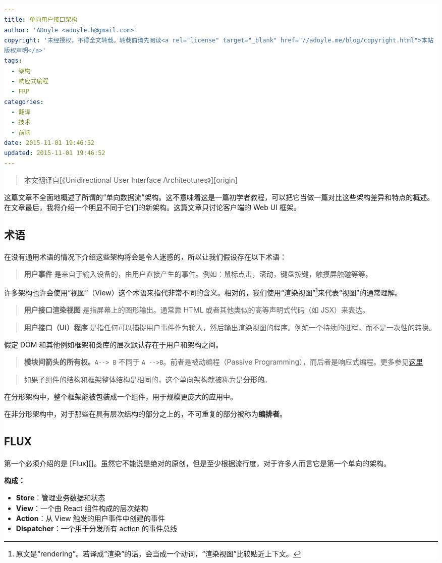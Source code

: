 ```yaml
---
title: 单向用户接口架构
author: 'ADoyle <adoyle.h@gmail.com>'
copyright: '未经授权，不得全文转载。转载前请先阅读<a rel="license" target="_blank" href="//adoyle.me/blog/copyright.html">本站版权声明</a>'
tags:
  - 架构
  - 响应式编程
  - FRP
categories:
  - 翻译
  - 技术
  - 前端
date: 2015-11-01 19:46:52
updated: 2015-11-01 19:46:52
---
```




> 本文翻译自[《Unidirectional User Interface Architectures》][origin]



这篇文章不全面地概述了所谓的“单向数据流”架构。这不意味着这是一篇初学者教程，可以把它当做一篇对比这些架构差异和特点的概述。在文章最后，我将介绍一个明显不同于它们的新架构。这篇文章只讨论客户端的 Web UI 框架。

## 术语

在没有通用术语的情况下介绍这些架构将会是令人迷惑的，所以让我们假设存在以下术语：

> **用户事件** 是来自于输入设备的，由用户直接产生的事件。例如：鼠标点击，滚动，键盘按键，触摸屏触碰等等。

许多架构也许会使用“视图”（View）这个术语来指代非常不同的含义。相对的，我们使用“渲染视图”[^1]来代表“视图”的通常理解。

> **用户接口渲染视图** 是指屏幕上的图形输出。通常靠 HTML 或者其他类似的高等声明式代码（如 JSX）来表达。

> **用户接口（UI）程序** 是指任何可以捕捉用户事件作为输入，然后输出渲染视图的程序。例如一个持续的进程，而不是一次性的转换。

假定 DOM 和其他例如框架和类库的层次默认存在于用户和架构之间。

> **模块间箭头的所有权。**`A--> B` 不同于 `A -->B`。前者是被动编程（Passive Programming），而后者是响应式编程。更多参见[这里](http://cycle.js.org/observables.html#reactive-programming)

> 如果子组件的结构和框架整体结构是相同的，这个单向架构就被称为是**分形的**。

在分形架构中，整个框架能被包装成一个组件，用于规模更庞大的应用中。

在非分形架构中，对于那些在具有层次结构的部分之上的，不可重复的部分被称为**编排者**。

## FLUX

第一个必须介绍的是 [Flux][]。虽然它不能说是绝对的原创，但是至少根据流行度，对于许多人而言它是第一个单向的架构。

**构成：**
  - **Store**：管理业务数据和状态
  - **View**：一个由 React 组件构成的层次结构
  - **Action**：从 View 触发的用户事件中创建的事件
  - **Dispatcher**：一个用于分发所有 action 的事件总线


[^1]: 原文是“rendering”。若译成“渲染”的话，会当成一个动词，“渲染视图”比较贴近上下文。
[^2]: 关于 BEST 的文章，我翻译了原文，详见[这篇][BEST 翻译]
[^3]: Observable，意为“可观察对象”。个人感觉五个字太长了，而且在响应式编程中 Observable 的概念已经十分普及。所以就不翻译了。
[origin]: http://staltz.com/unidirectional-user-interface-architectures.html
[Flux]: https://github.com/facebook/flux/
[Redux]: http://rackt.github.io/redux/
[Famous Framework]: https://blog.famous.org/introducing-the-famous-framework/
[Elm]: http://elm-lang.org/
[Elm Arch]: https://github.com/evancz/elm-architecture-tutorial/
[RxJS]: https://github.com/Reactive-Extensions/RxJS
[Cycle.js]: http://cycle.js.org/
[todomvc]: https://github.com/cyclejs/todomvc-cycle
[BEST 翻译]: http://adoyle.me/blog/meet-best.html
[2]: https://github.com/cyclejs/cycle-examples/tree/master/bmi-nested